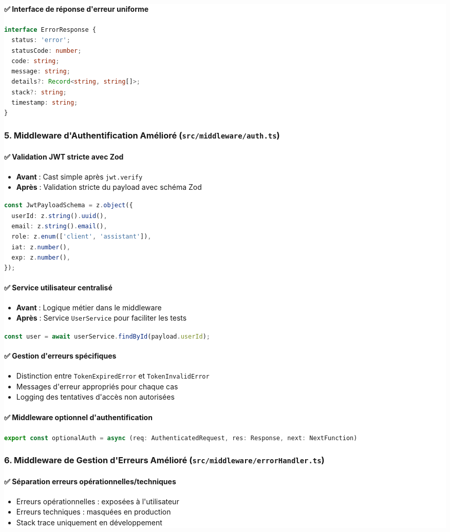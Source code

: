 #### ✅ Interface de réponse d'erreur uniforme
```typescript
interface ErrorResponse {
  status: 'error';
  statusCode: number;
  code: string;
  message: string;
  details?: Record<string, string[]>;
  stack?: string;
  timestamp: string;
}
```

### 5. Middleware d'Authentification Amélioré (`src/middleware/auth.ts`)

#### ✅ Validation JWT stricte avec Zod
- **Avant** : Cast simple après `jwt.verify`
- **Après** : Validation stricte du payload avec schéma Zod
```typescript
const JwtPayloadSchema = z.object({
  userId: z.string().uuid(),
  email: z.string().email(),
  role: z.enum(['client', 'assistant']),
  iat: z.number(),
  exp: z.number(),
});
```

#### ✅ Service utilisateur centralisé
- **Avant** : Logique métier dans le middleware
- **Après** : Service `UserService` pour faciliter les tests
```typescript
const user = await userService.findById(payload.userId);
```

#### ✅ Gestion d'erreurs spécifiques
- Distinction entre `TokenExpiredError` et `TokenInvalidError`
- Messages d'erreur appropriés pour chaque cas
- Logging des tentatives d'accès non autorisées

#### ✅ Middleware optionnel d'authentification
```typescript
export const optionalAuth = async (req: AuthenticatedRequest, res: Response, next: NextFunction)
```

### 6. Middleware de Gestion d'Erreurs Amélioré (`src/middleware/errorHandler.ts`)

#### ✅ Séparation erreurs opérationnelles/techniques
- Erreurs opérationnelles : exposées à l'utilisateur
- Erreurs techniques : masquées en production
- Stack trace uniquement en développement
